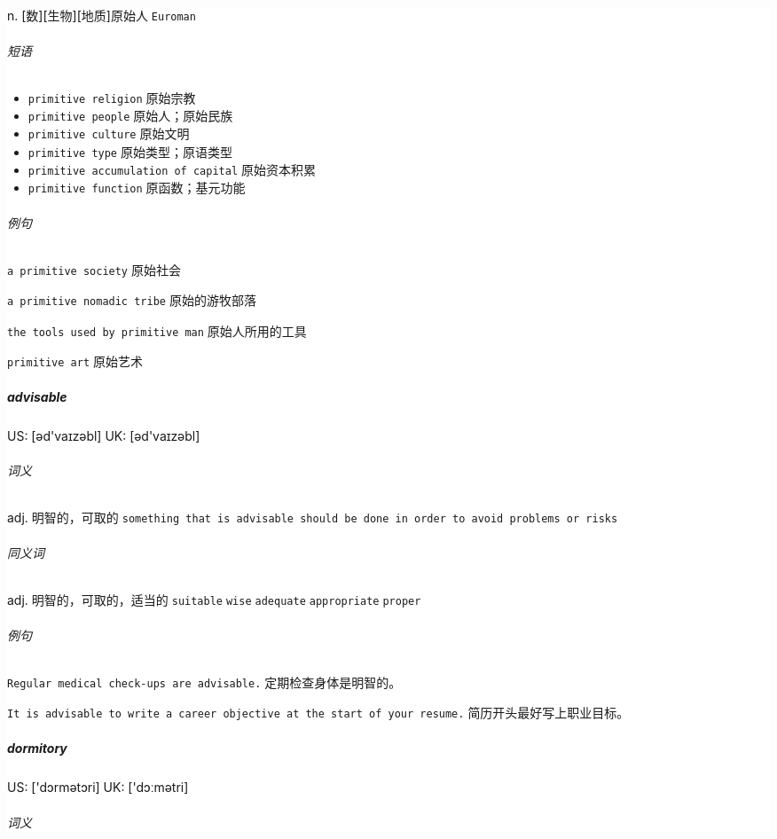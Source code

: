 n. [数][生物][地质]原始人
`Euroman`


###### 短语

- `primitive religion` 原始宗教
- `primitive people` 原始人；原始民族
- `primitive culture` 原始文明
- `primitive type` 原始类型；原语类型
- `primitive accumulation of capital` 原始资本积累
- `primitive function` 原函数；基元功能

###### 例句

`a primitive society`
原始社会

`a primitive nomadic tribe`
原始的游牧部落

`the tools used by primitive man`
原始人所用的工具

`primitive art`
原始艺术


##### advisable

US: [əd'vaɪzəbl]
UK: [əd'vaɪzəbl]

###### 词义

adj. 明智的，可取的
`something that is advisable should be done in order to avoid problems or risks`

###### 同义词

adj. 明智的，可取的，适当的
`suitable` `wise` `adequate` `appropriate` `proper`


###### 例句

`Regular medical check-ups are advisable.`
定期检查身体是明智的。

`It is advisable to write a career objective at the start of your resume.`
简历开头最好写上职业目标。


##### dormitory

US: ['dɔrmətɔri]
UK: ['dɔːmətri]

###### 词义
